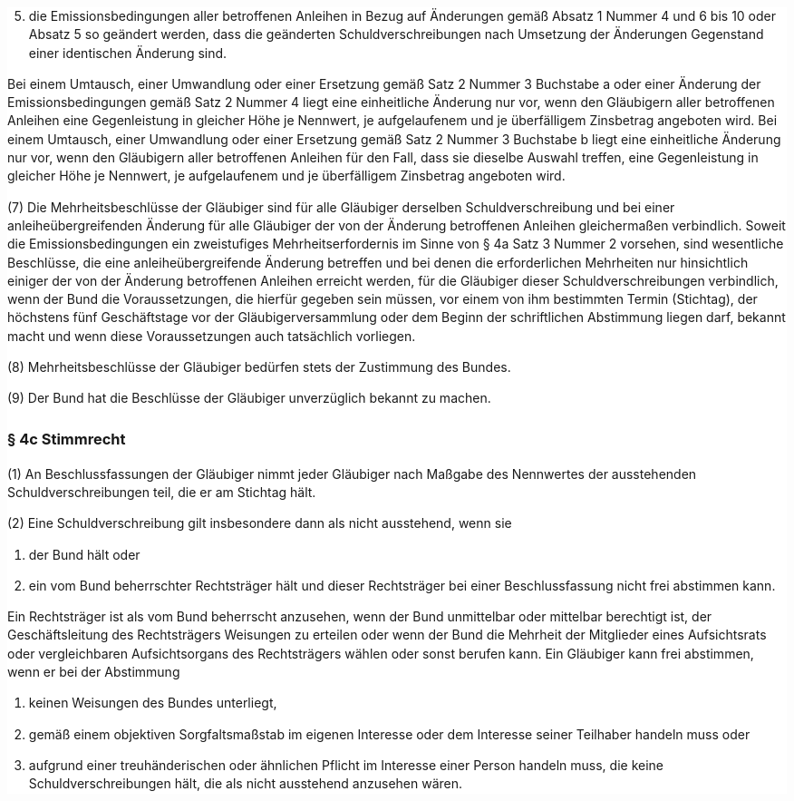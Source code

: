 
5.  die Emissionsbedingungen aller betroffenen Anleihen in Bezug auf Änderungen gemäß Absatz 1 Nummer 4 und 6 bis 10 oder Absatz 5 so geändert werden, dass die geänderten Schuldverschreibungen nach Umsetzung der Änderungen Gegenstand einer identischen Änderung sind.



Bei einem Umtausch, einer Umwandlung oder einer Ersetzung gemäß Satz 2 Nummer 3 Buchstabe a oder einer Änderung der Emissionsbedingungen gemäß Satz 2 Nummer 4 liegt eine einheitliche Änderung nur vor, wenn den Gläubigern aller betroffenen Anleihen eine Gegenleistung in gleicher Höhe je Nennwert, je aufgelaufenem und je überfälligem Zinsbetrag angeboten wird. Bei einem Umtausch, einer Umwandlung oder einer Ersetzung gemäß Satz 2 Nummer 3 Buchstabe b liegt eine einheitliche Änderung nur vor, wenn den Gläubigern aller betroffenen Anleihen für den Fall, dass sie dieselbe Auswahl treffen, eine Gegenleistung in gleicher Höhe je Nennwert, je aufgelaufenem und je überfälligem Zinsbetrag angeboten wird.

(7) Die Mehrheitsbeschlüsse der Gläubiger sind für alle Gläubiger derselben Schuldverschreibung und bei einer anleiheübergreifenden Änderung für alle Gläubiger der von der Änderung betroffenen Anleihen gleichermaßen verbindlich. Soweit die Emissionsbedingungen ein zweistufiges Mehrheitserfordernis im Sinne von § 4a Satz 3 Nummer 2 vorsehen, sind wesentliche Beschlüsse, die eine anleiheübergreifende Änderung betreffen und bei denen die erforderlichen Mehrheiten nur hinsichtlich einiger der von der Änderung betroffenen Anleihen erreicht werden, für die Gläubiger dieser Schuldverschreibungen verbindlich, wenn der Bund die Voraussetzungen, die hierfür gegeben sein müssen, vor einem von ihm bestimmten Termin (Stichtag), der höchstens fünf Geschäftstage vor der Gläubigerversammlung oder dem Beginn der schriftlichen Abstimmung liegen darf, bekannt macht und wenn diese Voraussetzungen auch tatsächlich vorliegen.

(8) Mehrheitsbeschlüsse der Gläubiger bedürfen stets der Zustimmung des Bundes.

(9) Der Bund hat die Beschlüsse der Gläubiger unverzüglich bekannt zu machen.


### § 4c Stimmrecht

(1) An Beschlussfassungen der Gläubiger nimmt jeder Gläubiger nach Maßgabe des Nennwertes der ausstehenden Schuldverschreibungen teil, die er am Stichtag hält.

(2) Eine Schuldverschreibung gilt insbesondere dann als nicht ausstehend, wenn sie

1.  der Bund hält oder


2.  ein vom Bund beherrschter Rechtsträger hält und dieser Rechtsträger bei einer Beschlussfassung nicht frei abstimmen kann.



Ein Rechtsträger ist als vom Bund beherrscht anzusehen, wenn der Bund unmittelbar oder mittelbar berechtigt ist, der Geschäftsleitung des Rechtsträgers Weisungen zu erteilen oder wenn der Bund die Mehrheit der Mitglieder eines Aufsichtsrats oder vergleichbaren Aufsichtsorgans des Rechtsträgers wählen oder sonst berufen kann. Ein Gläubiger kann frei abstimmen, wenn er bei der Abstimmung

1.  keinen Weisungen des Bundes unterliegt,


2.  gemäß einem objektiven Sorgfaltsmaßstab im eigenen Interesse oder dem Interesse seiner Teilhaber handeln muss oder


3.  aufgrund einer treuhänderischen oder ähnlichen Pflicht im Interesse einer Person handeln muss, die keine Schuldverschreibungen hält, die als nicht ausstehend anzusehen wären.
